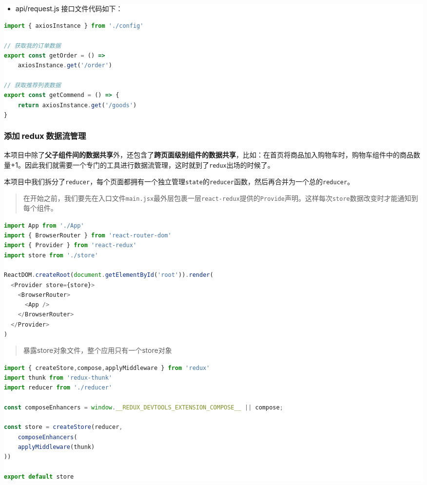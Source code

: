  
- api/request.js 接口文件代码如下：

```js
import { axiosInstance } from './config'

// 获取我的订单数据
export const getOrder = () => 
    axiosInstance.get('/order') 

// 获取推荐列表数据
export const getCommend = () => {
    return axiosInstance.get('/goods')
}
```

### 添加 redux 数据流管理
本项目中除了**父子组件间的数据共享**外，还包含了**跨页面级别组件的数据共享**，比如：在首页将商品加入购物车时，购物车组件中的商品数量+1。因此我们就需要一个专门的工具进行数据流管理，这时就到了`redux`出场的时候了。  

本项目中我们拆分了`reducer`，每个页面都拥有一个独立管理`state`的`reducer`函数，然后再合并为一个总的`reducer`。

> 在开始之前，我们要先在入口文件`main.jsx`最外层包裹一层`react-redux`提供的`Provide`声明。这样每次`store`数据改变时才能通知到每个组件。

```js
import App from './App'
import { BrowserRouter } from 'react-router-dom'
import { Provider } from 'react-redux'
import store from './store'

ReactDOM.createRoot(document.getElementById('root')).render(
  <Provider store={store}>
    <BrowserRouter>
      <App />
    </BrowserRouter>
  </Provider>
)
```
> 暴露store对象文件，整个应用只有一个store对象

```js
import { createStore,compose,applyMiddleware } from 'redux'
import thunk from 'redux-thunk'
import reducer from './reducer'

const composeEnhancers = window.__REDUX_DEVTOOLS_EXTENSION_COMPOSE__ || compose; 

const store = createStore(reducer, 
    composeEnhancers(    
    applyMiddleware(thunk)  
))

export default store
```
